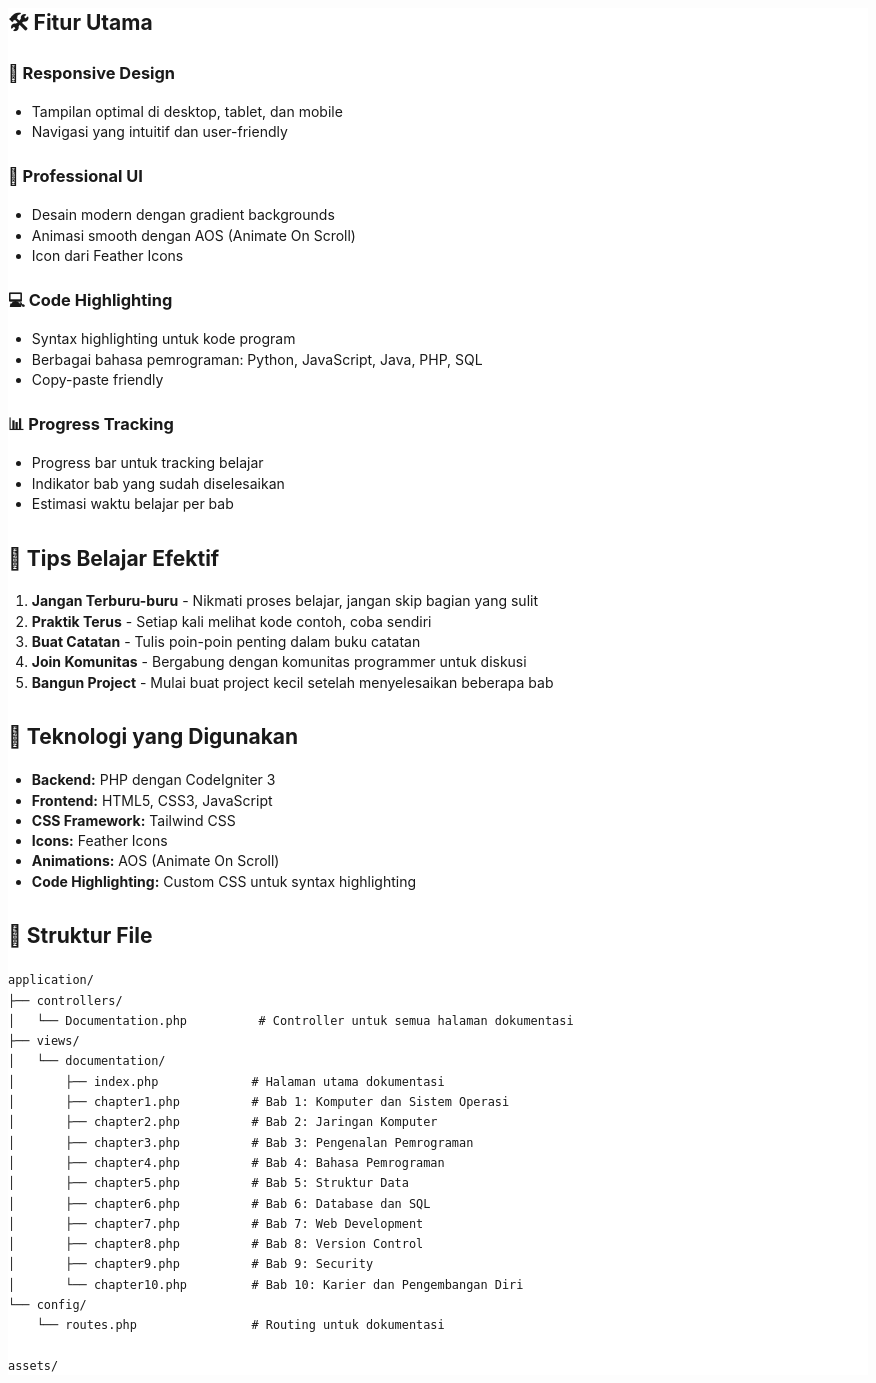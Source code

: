 ## 🛠️ Fitur Utama

### 📱 Responsive Design
- Tampilan optimal di desktop, tablet, dan mobile
- Navigasi yang intuitif dan user-friendly

### 🎨 Professional UI
- Desain modern dengan gradient backgrounds
- Animasi smooth dengan AOS (Animate On Scroll)
- Icon dari Feather Icons

### 💻 Code Highlighting
- Syntax highlighting untuk kode program
- Berbagai bahasa pemrograman: Python, JavaScript, Java, PHP, SQL
- Copy-paste friendly

### 📊 Progress Tracking
- Progress bar untuk tracking belajar
- Indikator bab yang sudah diselesaikan
- Estimasi waktu belajar per bab

## 🎯 Tips Belajar Efektif

1. **Jangan Terburu-buru** - Nikmati proses belajar, jangan skip bagian yang sulit
2. **Praktik Terus** - Setiap kali melihat kode contoh, coba sendiri
3. **Buat Catatan** - Tulis poin-poin penting dalam buku catatan
4. **Join Komunitas** - Bergabung dengan komunitas programmer untuk diskusi
5. **Bangun Project** - Mulai buat project kecil setelah menyelesaikan beberapa bab

## 🔧 Teknologi yang Digunakan

- **Backend:** PHP dengan CodeIgniter 3
- **Frontend:** HTML5, CSS3, JavaScript
- **CSS Framework:** Tailwind CSS
- **Icons:** Feather Icons
- **Animations:** AOS (Animate On Scroll)
- **Code Highlighting:** Custom CSS untuk syntax highlighting

## 📁 Struktur File

```
application/
├── controllers/
│   └── Documentation.php          # Controller untuk semua halaman dokumentasi
├── views/
│   └── documentation/
│       ├── index.php             # Halaman utama dokumentasi
│       ├── chapter1.php          # Bab 1: Komputer dan Sistem Operasi
│       ├── chapter2.php          # Bab 2: Jaringan Komputer
│       ├── chapter3.php          # Bab 3: Pengenalan Pemrograman
│       ├── chapter4.php          # Bab 4: Bahasa Pemrograman
│       ├── chapter5.php          # Bab 5: Struktur Data
│       ├── chapter6.php          # Bab 6: Database dan SQL
│       ├── chapter7.php          # Bab 7: Web Development
│       ├── chapter8.php          # Bab 8: Version Control
│       ├── chapter9.php          # Bab 9: Security
│       └── chapter10.php         # Bab 10: Karier dan Pengembangan Diri
└── config/
    └── routes.php                # Routing untuk dokumentasi

assets/
```